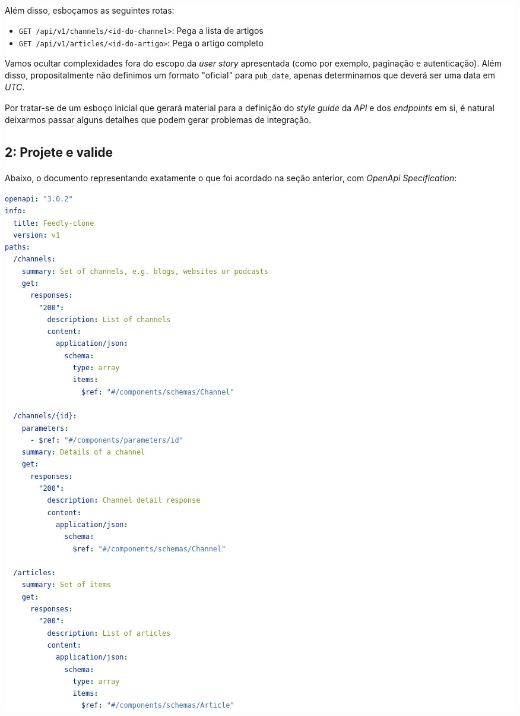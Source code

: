 
Além disso, esboçamos as seguintes rotas:

- `GET /api/v1/channels/<id-do-channel>`: Pega a lista de artigos
- `GET /api/v1/articles/<id-do-artigo>`: Pega o artigo completo

Vamos ocultar complexidades fora do escopo da _user story_ apresentada (como por exemplo, paginação e
autenticação). Além disso, propositalmente não definimos um formato "oficial" para `pub_date`, apenas
determinamos que deverá ser uma data em _UTC_.

Por tratar-se de um esboço inicial que gerará material para a definição do _style guide_ da _API_ e dos _endpoints_
em si, é natural deixarmos passar alguns detalhes que podem gerar problemas de integração.

## 2: Projete e valide

Abaixo, o documento representando exatamente o que foi acordado na seção anterior, com _OpenApi Specification_:

```yaml
openapi: "3.0.2"
info:
  title: Feedly-clone
  version: v1
paths:
  /channels:
    summary: Set of channels, e.g. blogs, websites or podcasts
    get:
      responses:
        "200":
          description: List of channels
          content:
            application/json:
              schema:
                type: array
                items:
                  $ref: "#/components/schemas/Channel"

  /channels/{id}:
    parameters:
      - $ref: "#/components/parameters/id"
    summary: Details of a channel
    get:
      responses:
        "200":
          description: Channel detail response
          content:
            application/json:
              schema:
                $ref: "#/components/schemas/Channel"

  /articles:
    summary: Set of items
    get:
      responses:
        "200":
          description: List of articles
          content:
            application/json:
              schema:
                type: array
                items:
                  $ref: "#/components/schemas/Article"

```